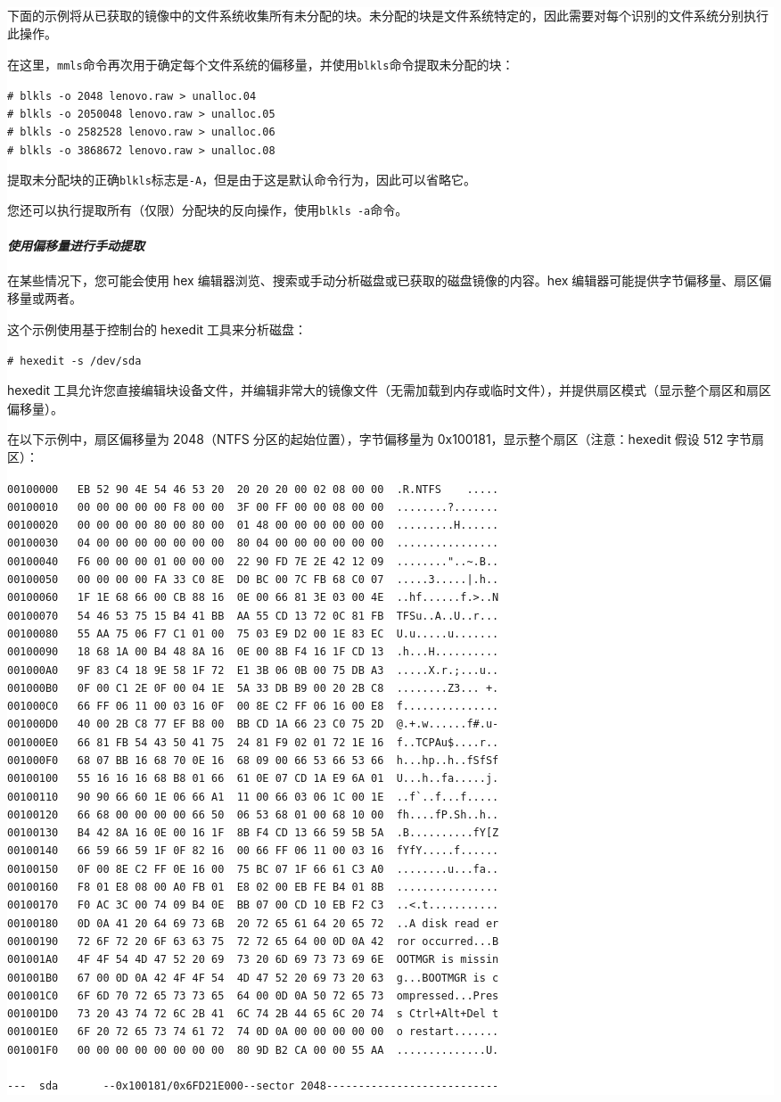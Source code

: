 下面的示例将从已获取的镜像中的文件系统收集所有未分配的块。未分配的块是文件系统特定的，因此需要对每个识别的文件系统分别执行此操作。

在这里，`mmls`命令再次用于确定每个文件系统的偏移量，并使用`blkls`命令提取未分配的块：

```
# blkls -o 2048 lenovo.raw > unalloc.04
# blkls -o 2050048 lenovo.raw > unalloc.05
# blkls -o 2582528 lenovo.raw > unalloc.06
# blkls -o 3868672 lenovo.raw > unalloc.08
```

提取未分配块的正确`blkls`标志是`-A`，但是由于这是默认命令行为，因此可以省略它。

您还可以执行提取所有（仅限）分配块的反向操作，使用`blkls -a`命令。

#### ***使用偏移量进行手动提取***

在某些情况下，您可能会使用 hex 编辑器浏览、搜索或手动分析磁盘或已获取的磁盘镜像的内容。hex 编辑器可能提供字节偏移量、扇区偏移量或两者。

这个示例使用基于控制台的 hexedit 工具来分析磁盘：

```
# hexedit -s /dev/sda
```

hexedit 工具允许您直接编辑块设备文件，并编辑非常大的镜像文件（无需加载到内存或临时文件），并提供扇区模式（显示整个扇区和扇区偏移量）。

在以下示例中，扇区偏移量为 2048（NTFS 分区的起始位置），字节偏移量为 0x100181，显示整个扇区（注意：hexedit 假设 512 字节扇区）：

```
00100000   EB 52 90 4E 54 46 53 20  20 20 20 00 02 08 00 00  .R.NTFS    .....
00100010   00 00 00 00 00 F8 00 00  3F 00 FF 00 00 08 00 00  ........?.......
00100020   00 00 00 00 80 00 80 00  01 48 00 00 00 00 00 00  .........H......
00100030   04 00 00 00 00 00 00 00  80 04 00 00 00 00 00 00  ................
00100040   F6 00 00 00 01 00 00 00  22 90 FD 7E 2E 42 12 09  ........"..~.B..
00100050   00 00 00 00 FA 33 C0 8E  D0 BC 00 7C FB 68 C0 07  .....3.....|.h..
00100060   1F 1E 68 66 00 CB 88 16  0E 00 66 81 3E 03 00 4E  ..hf......f.>..N
00100070   54 46 53 75 15 B4 41 BB  AA 55 CD 13 72 0C 81 FB  TFSu..A..U..r...
00100080   55 AA 75 06 F7 C1 01 00  75 03 E9 D2 00 1E 83 EC  U.u.....u.......
00100090   18 68 1A 00 B4 48 8A 16  0E 00 8B F4 16 1F CD 13  .h...H..........
001000A0   9F 83 C4 18 9E 58 1F 72  E1 3B 06 0B 00 75 DB A3  .....X.r.;...u..
001000B0   0F 00 C1 2E 0F 00 04 1E  5A 33 DB B9 00 20 2B C8  ........Z3... +.
001000C0   66 FF 06 11 00 03 16 0F  00 8E C2 FF 06 16 00 E8  f...............
001000D0   40 00 2B C8 77 EF B8 00  BB CD 1A 66 23 C0 75 2D  @.+.w......f#.u-
001000E0   66 81 FB 54 43 50 41 75  24 81 F9 02 01 72 1E 16  f..TCPAu$....r..
001000F0   68 07 BB 16 68 70 0E 16  68 09 00 66 53 66 53 66  h...hp..h..fSfSf
00100100   55 16 16 16 68 B8 01 66  61 0E 07 CD 1A E9 6A 01  U...h..fa.....j.
00100110   90 90 66 60 1E 06 66 A1  11 00 66 03 06 1C 00 1E  ..f`..f...f.....
00100120   66 68 00 00 00 00 66 50  06 53 68 01 00 68 10 00  fh....fP.Sh..h..
00100130   B4 42 8A 16 0E 00 16 1F  8B F4 CD 13 66 59 5B 5A  .B..........fY[Z
00100140   66 59 66 59 1F 0F 82 16  00 66 FF 06 11 00 03 16  fYfY.....f......
00100150   0F 00 8E C2 FF 0E 16 00  75 BC 07 1F 66 61 C3 A0  ........u...fa..
00100160   F8 01 E8 08 00 A0 FB 01  E8 02 00 EB FE B4 01 8B  ................
00100170   F0 AC 3C 00 74 09 B4 0E  BB 07 00 CD 10 EB F2 C3  ..<.t...........
00100180   0D 0A 41 20 64 69 73 6B  20 72 65 61 64 20 65 72  ..A disk read er
00100190   72 6F 72 20 6F 63 63 75  72 72 65 64 00 0D 0A 42  ror occurred...B
001001A0   4F 4F 54 4D 47 52 20 69  73 20 6D 69 73 73 69 6E  OOTMGR is missin
001001B0   67 00 0D 0A 42 4F 4F 54  4D 47 52 20 69 73 20 63  g...BOOTMGR is c
001001C0   6F 6D 70 72 65 73 73 65  64 00 0D 0A 50 72 65 73  ompressed...Pres
001001D0   73 20 43 74 72 6C 2B 41  6C 74 2B 44 65 6C 20 74  s Ctrl+Alt+Del t
001001E0   6F 20 72 65 73 74 61 72  74 0D 0A 00 00 00 00 00  o restart.......
001001F0   00 00 00 00 00 00 00 00  80 9D B2 CA 00 00 55 AA  ..............U.

---  sda       --0x100181/0x6FD21E000--sector 2048---------------------------
```
